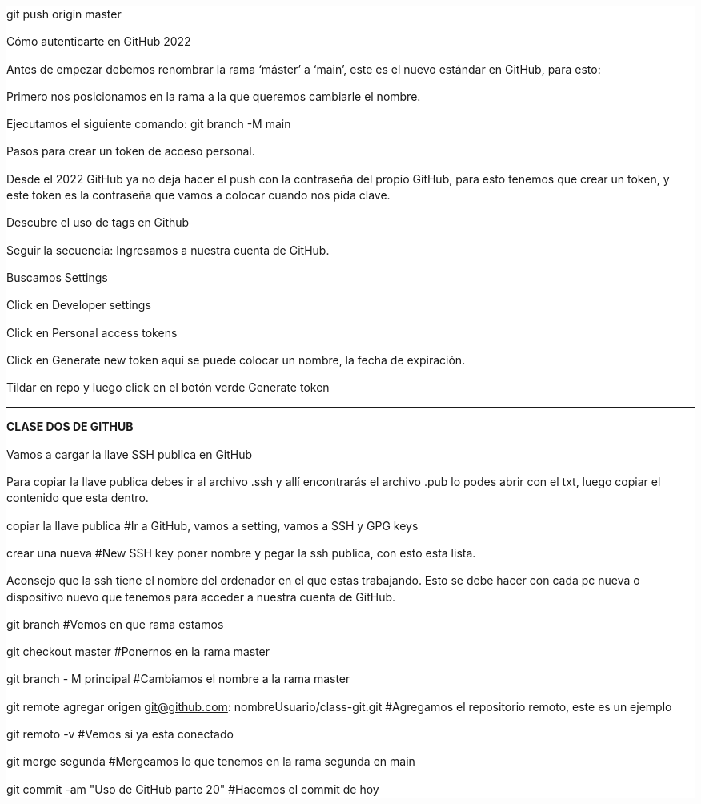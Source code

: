 git push origin master

Cómo autenticarte en GitHub 2022

Antes de empezar debemos renombrar la rama ‘máster’ a ‘main’, este es el nuevo estándar en GitHub, para esto:

Primero nos posicionamos en la rama a la que queremos cambiarle el nombre.

Ejecutamos el siguiente comando: git branch -M main

Pasos para crear un token de acceso personal.

Desde el 2022 GitHub ya no deja hacer el push con la contraseña del propio GitHub, para esto tenemos que crear un token, y este token es la contraseña que vamos a colocar cuando nos pida clave.



Descubre el uso de tags en Github



Seguir la secuencia: Ingresamos a nuestra cuenta de GitHub.

Buscamos Settings

Click en Developer settings

Click en Personal access tokens

Click en Generate new token aquí se puede colocar un nombre, la fecha de expiración.


Tildar en repo y luego click en el botón verde Generate token

-------------------------------------------------------------------------------
**CLASE DOS DE GITHUB**

Vamos a cargar la llave SSH publica en GitHub

Para copiar la llave publica debes ir al archivo .ssh y allí encontrarás el archivo .pub lo podes abrir con el txt, luego copiar el contenido que esta dentro.

copiar la llave publica #Ir a GitHub, vamos a setting, vamos a SSH y GPG keys

crear una nueva #New SSH key poner nombre y pegar la ssh publica, con esto esta lista.

Aconsejo que la ssh tiene el nombre del ordenador en el que estas trabajando. Esto se debe hacer con cada pc nueva o dispositivo nuevo que tenemos para acceder a nuestra cuenta de GitHub.

git branch #Vemos en que rama estamos

git checkout master #Ponernos en la rama master

git branch - M principal #Cambiamos el nombre a la rama master

git remote agregar origen git@github.com: nombreUsuario/class-git.git #Agregamos el repositorio remoto, este es un ejemplo

git remoto -v #Vemos si ya esta conectado

git merge segunda #Mergeamos lo que tenemos en la rama segunda en main

git commit -am "Uso de GitHub parte 20" #Hacemos el commit de hoy
